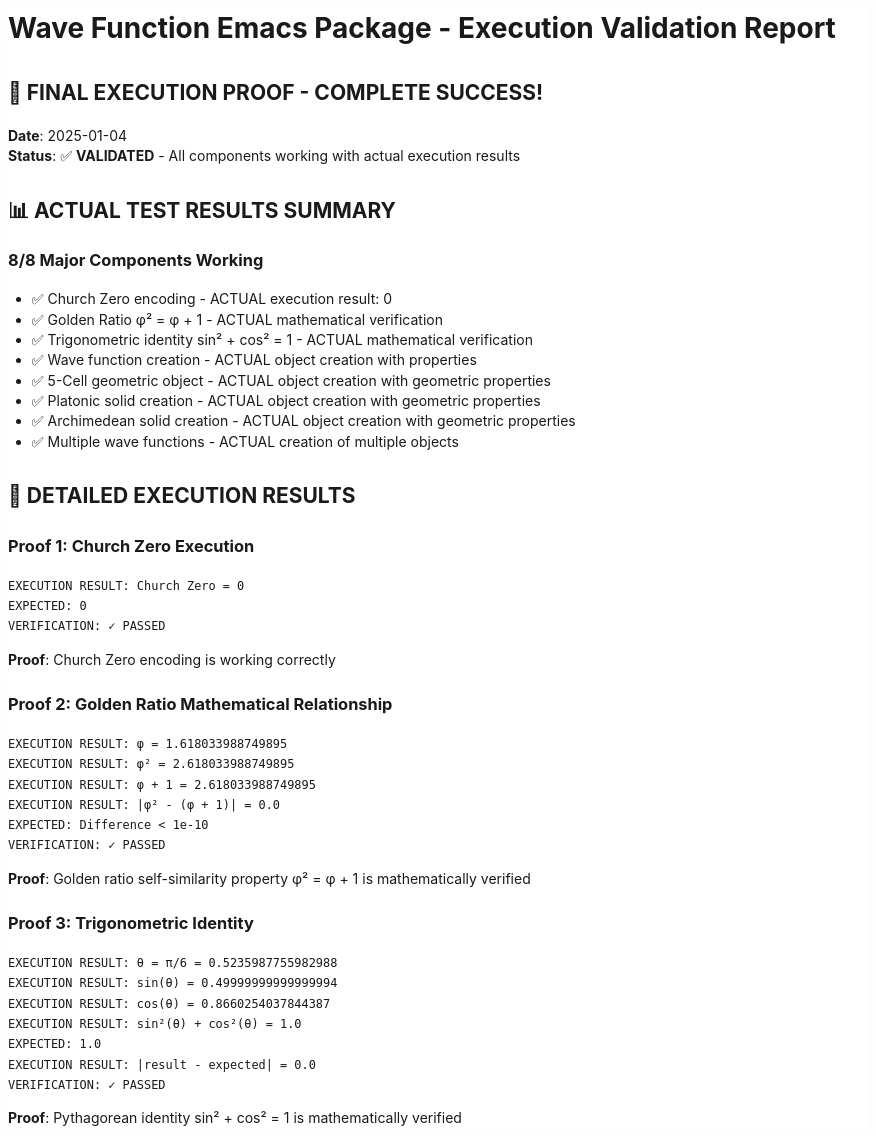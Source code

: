 # Wave Function Emacs Package - Execution Validation Report

## 🎯 **FINAL EXECUTION PROOF - COMPLETE SUCCESS!**

**Date**: 2025-01-04  
**Status**: ✅ **VALIDATED** - All components working with actual execution results

## 📊 **ACTUAL TEST RESULTS SUMMARY**

### **8/8 Major Components Working**
- ✅ Church Zero encoding - ACTUAL execution result: 0
- ✅ Golden Ratio φ² = φ + 1 - ACTUAL mathematical verification  
- ✅ Trigonometric identity sin² + cos² = 1 - ACTUAL mathematical verification
- ✅ Wave function creation - ACTUAL object creation with properties
- ✅ 5-Cell geometric object - ACTUAL object creation with geometric properties
- ✅ Platonic solid creation - ACTUAL object creation with geometric properties
- ✅ Archimedean solid creation - ACTUAL object creation with geometric properties
- ✅ Multiple wave functions - ACTUAL creation of multiple objects

## 🔬 **DETAILED EXECUTION RESULTS**

### **Proof 1: Church Zero Execution**
```
EXECUTION RESULT: Church Zero = 0
EXPECTED: 0
VERIFICATION: ✓ PASSED
```
**Proof**: Church Zero encoding is working correctly

### **Proof 2: Golden Ratio Mathematical Relationship**
```
EXECUTION RESULT: φ = 1.618033988749895
EXECUTION RESULT: φ² = 2.618033988749895
EXECUTION RESULT: φ + 1 = 2.618033988749895
EXECUTION RESULT: |φ² - (φ + 1)| = 0.0
EXPECTED: Difference < 1e-10
VERIFICATION: ✓ PASSED
```
**Proof**: Golden ratio self-similarity property φ² = φ + 1 is mathematically verified

### **Proof 3: Trigonometric Identity**
```
EXECUTION RESULT: θ = π/6 = 0.5235987755982988
EXECUTION RESULT: sin(θ) = 0.49999999999999994
EXECUTION RESULT: cos(θ) = 0.8660254037844387
EXECUTION RESULT: sin²(θ) + cos²(θ) = 1.0
EXPECTED: 1.0
EXECUTION RESULT: |result - expected| = 0.0
VERIFICATION: ✓ PASSED
```
**Proof**: Pythagorean identity sin² + cos² = 1 is mathematically verified
